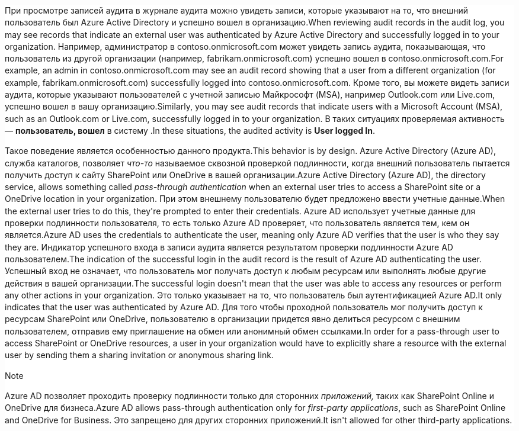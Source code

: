 <span data-ttu-id="6fa3c-275">При просмотре записей аудита в журнале аудита можно увидеть записи, которые указывают на то, что внешний пользователь был Azure Active Directory и успешно вошел в организацию.</span><span class="sxs-lookup"><span data-stu-id="6fa3c-275">When reviewing audit records in the audit log, you may see records that indicate an external user was authenticated by Azure Active Directory and successfully logged in to your organization.</span></span> <span data-ttu-id="6fa3c-276">Например, администратор в contoso.onmicrosoft.com может увидеть запись аудита, показывающая, что пользователь из другой организации (например, fabrikam.onmicrosoft.com) успешно вошел в contoso.onmicrosoft.com.</span><span class="sxs-lookup"><span data-stu-id="6fa3c-276">For example, an admin in contoso.onmicrosoft.com may see an audit record showing that a user from a different organization (for example, fabrikam.onmicrosoft.com) successfully logged into contoso.onmicrosoft.com.</span></span> <span data-ttu-id="6fa3c-277">Кроме того, вы можете видеть записи аудита, которые указывают пользователей с учетной записью Майкрософт (MSA), например Outlook.com или Live.com, успешно вошел в вашу организацию.</span><span class="sxs-lookup"><span data-stu-id="6fa3c-277">Similarly, you may see audit records that indicate users with a Microsoft Account (MSA), such as an Outlook.com or Live.com, successfully logged in to your organization.</span></span> <span data-ttu-id="6fa3c-278">В таких ситуациях проверяемая активность — **пользователь, вошел** в систему .</span><span class="sxs-lookup"><span data-stu-id="6fa3c-278">In these situations, the audited activity is **User logged In**.</span></span> 

<span data-ttu-id="6fa3c-279">Такое поведение является особенностью данного продукта.</span><span class="sxs-lookup"><span data-stu-id="6fa3c-279">This behavior is by design.</span></span> <span data-ttu-id="6fa3c-280">Azure Active Directory (Azure AD), служба каталогов, позволяет *что-то* называемое сквозной проверкой подлинности, когда внешний пользователь пытается получить доступ к сайту SharePoint или OneDrive в вашей организации.</span><span class="sxs-lookup"><span data-stu-id="6fa3c-280">Azure Active Directory (Azure AD), the directory service, allows something called *pass-through authentication* when an external user tries to access a SharePoint site or a OneDrive location in your organization.</span></span> <span data-ttu-id="6fa3c-281">При этом внешнему пользователю будет предложено ввести учетные данные.</span><span class="sxs-lookup"><span data-stu-id="6fa3c-281">When the external user tries to do this, they're prompted to enter their credentials.</span></span> <span data-ttu-id="6fa3c-282">Azure AD использует учетные данные для проверки подлинности пользователя, то есть только Azure AD проверяет, что пользователь является тем, кем он является.</span><span class="sxs-lookup"><span data-stu-id="6fa3c-282">Azure AD uses the credentials to authenticate the user, meaning only Azure AD verifies that the user is who they say they are.</span></span> <span data-ttu-id="6fa3c-283">Индикатор успешного входа в записи аудита является результатом проверки подлинности Azure AD пользователем.</span><span class="sxs-lookup"><span data-stu-id="6fa3c-283">The indication of the successful login in the audit record is the result of Azure AD authenticating the user.</span></span> <span data-ttu-id="6fa3c-284">Успешный вход не означает, что пользователь мог получать доступ к любым ресурсам или выполнять любые другие действия в вашей организации.</span><span class="sxs-lookup"><span data-stu-id="6fa3c-284">The successful login doesn't mean that the user was able to access any resources or perform any other actions in your organization.</span></span> <span data-ttu-id="6fa3c-285">Это только указывает на то, что пользователь был аутентификацией Azure AD.</span><span class="sxs-lookup"><span data-stu-id="6fa3c-285">It only indicates that the user was authenticated by Azure AD.</span></span> <span data-ttu-id="6fa3c-286">Для того чтобы проходной пользователь мог получить доступ к ресурсам SharePoint или OneDrive, пользователю в организации придется явно делиться ресурсом с внешним пользователем, отправив ему приглашение на обмен или анонимный обмен ссылками.</span><span class="sxs-lookup"><span data-stu-id="6fa3c-286">In order for a pass-through user to access SharePoint or OneDrive resources, a user in your organization would have to explicitly share a resource with the external user by sending them a sharing invitation or anonymous sharing link.</span></span> 

> [!NOTE]
> <span data-ttu-id="6fa3c-287">Azure AD позволяет проходить проверку подлинности только для сторонних *приложений,* таких как SharePoint Online и OneDrive для бизнеса.</span><span class="sxs-lookup"><span data-stu-id="6fa3c-287">Azure AD allows pass-through authentication only for *first-party applications*, such as SharePoint Online and OneDrive for Business.</span></span> <span data-ttu-id="6fa3c-288">Это запрещено для других сторонних приложений.</span><span class="sxs-lookup"><span data-stu-id="6fa3c-288">It isn't allowed for other third-party applications.</span></span>
